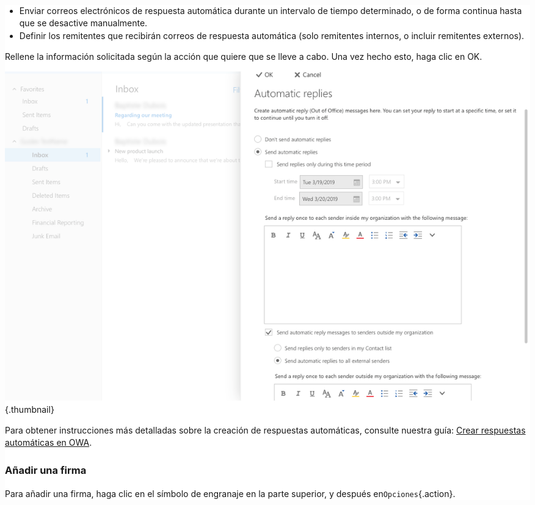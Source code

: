 - Enviar correos electrónicos de respuesta automática durante un intervalo de tiempo determinado, o de forma continua hasta que se desactive manualmente.
- Definir los remitentes que recibirán correos de respuesta automática (solo remitentes internos, o incluir remitentes externos).

Rellene la información solicitada según la acción que quiere que se lleve a cabo. Una vez hecho esto, haga clic en OK.

![useowa](images/use-owa-step21.png){.thumbnail}

Para obtener instrucciones más detalladas sobre la creación de respuestas automáticas, consulte nuestra guía: [Crear respuestas automáticas en OWA](/pages/web_cloud/email_and_collaborative_solutions/using_the_outlook_web_app_webmail/owa_automatic_replies).

### Añadir una firma

Para añadir una firma, haga clic en el símbolo de engranaje en la parte superior, y después en`Opciones`{.action}.
